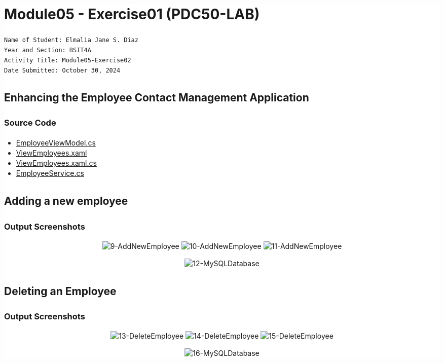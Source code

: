 # Module05 - Exercise01 (PDC50-LAB)

    Name of Student: Elmalia Jane S. Diaz
    Year and Section: BSIT4A
    Activity Title: Module05-Exercise02
    Date Submitted: October 30, 2024

## Enhancing the Employee Contact Management Application
### Source Code
- [EmployeeViewModel.cs](Module05Exercise01/ViewModel/EmployeeViewModel.cs)
- [ViewEmployees.xaml](Module05Exercise01/View/ViewEmployees.xaml)
- [ViewEmployees.xaml.cs](Module05Exercise01/View/ViewEmployees.xaml.cs)
- [EmployeeService.cs](Module05Exercise01/Services/EmployeeService.cs)

## Adding a new employee
### Output Screenshots
<p align="center">
    <img src="Screenshots/9-AddNewEmployee.png" alt="9-AddNewEmployee" width="270" height="694">
    <img src="Screenshots/10-AddNewEmployee.png" alt="10-AddNewEmployee" width="270" height="694">
    <img src="Screenshots/11-AddNewEmployee.png" alt="11-AddNewEmployee" width="270" height="694">
</p>
<p align="center">
    <img src="Screenshots/12-MySQLDatabase.png" alt="12-MySQLDatabase"/>
</p>

## Deleting an Employee
### Output Screenshots
<p align="center">
    <img src="Screenshots/13-DeleteEmployee.png" alt="13-DeleteEmployee" width="270" height="694">
    <img src="Screenshots/14-DeleteEmployee.png" alt="14-DeleteEmployee" width="270" height="694">
    <img src="Screenshots/15-DeleteEmployee.png" alt="15-DeleteEmployee" width="270" height="694">
</p>
<p align="center">
    <img src="Screenshots/16-MySQLDatabase.png" alt="16-MySQLDatabase"/>
</p>
